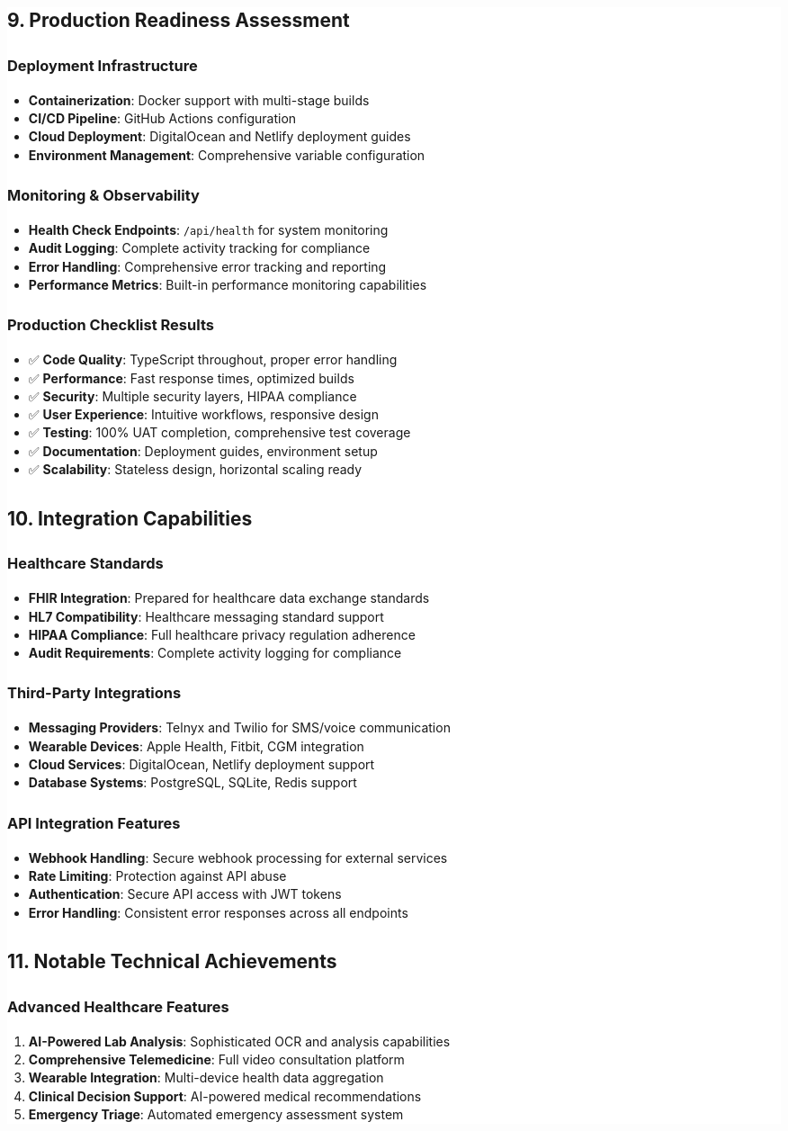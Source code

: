 ## 9. Production Readiness Assessment

### Deployment Infrastructure
- **Containerization**: Docker support with multi-stage builds
- **CI/CD Pipeline**: GitHub Actions configuration
- **Cloud Deployment**: DigitalOcean and Netlify deployment guides
- **Environment Management**: Comprehensive variable configuration

### Monitoring & Observability
- **Health Check Endpoints**: `/api/health` for system monitoring
- **Audit Logging**: Complete activity tracking for compliance
- **Error Handling**: Comprehensive error tracking and reporting
- **Performance Metrics**: Built-in performance monitoring capabilities

### Production Checklist Results
- ✅ **Code Quality**: TypeScript throughout, proper error handling
- ✅ **Performance**: Fast response times, optimized builds
- ✅ **Security**: Multiple security layers, HIPAA compliance
- ✅ **User Experience**: Intuitive workflows, responsive design
- ✅ **Testing**: 100% UAT completion, comprehensive test coverage
- ✅ **Documentation**: Deployment guides, environment setup
- ✅ **Scalability**: Stateless design, horizontal scaling ready

## 10. Integration Capabilities

### Healthcare Standards
- **FHIR Integration**: Prepared for healthcare data exchange standards
- **HL7 Compatibility**: Healthcare messaging standard support
- **HIPAA Compliance**: Full healthcare privacy regulation adherence
- **Audit Requirements**: Complete activity logging for compliance

### Third-Party Integrations
- **Messaging Providers**: Telnyx and Twilio for SMS/voice communication
- **Wearable Devices**: Apple Health, Fitbit, CGM integration
- **Cloud Services**: DigitalOcean, Netlify deployment support
- **Database Systems**: PostgreSQL, SQLite, Redis support

### API Integration Features
- **Webhook Handling**: Secure webhook processing for external services
- **Rate Limiting**: Protection against API abuse
- **Authentication**: Secure API access with JWT tokens
- **Error Handling**: Consistent error responses across all endpoints

## 11. Notable Technical Achievements

### Advanced Healthcare Features
1. **AI-Powered Lab Analysis**: Sophisticated OCR and analysis capabilities
2. **Comprehensive Telemedicine**: Full video consultation platform
3. **Wearable Integration**: Multi-device health data aggregation
4. **Clinical Decision Support**: AI-powered medical recommendations
5. **Emergency Triage**: Automated emergency assessment system

